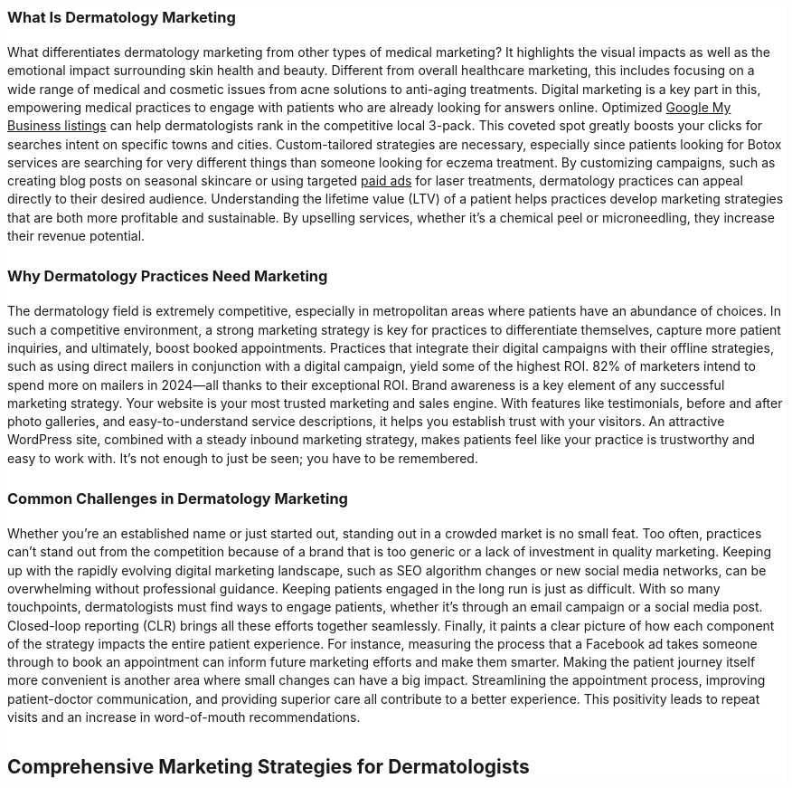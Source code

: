### What Is Dermatology Marketing

What differentiates dermatology marketing from other types of medical marketing? It highlights the visual impacts as well as the emotional impact surrounding skin health and beauty. Different from overall healthcare marketing, this includes focusing on a wide range of medical and cosmetic issues from acne solutions to anti-aging treatments. Digital marketing is a key part in this, empowering medical practices to engage with patients who are already looking for answers online. Optimized [Google My Business listings](https://www.inboundmedic.com/blog/technical-seo-services-for-medical-practices) can help dermatologists rank in the competitive local 3-pack. This coveted spot greatly boosts your clicks for searches intent on specific towns and cities. Custom-tailored strategies are necessary, especially since patients looking for Botox services are searching for very different things than someone looking for eczema treatment. By customizing campaigns, such as creating blog posts on seasonal skincare or using targeted [paid ads](https://www.inboundmedic.com/blog/zocdoc-alternatives) for laser treatments, dermatology practices can appeal directly to their desired audience. Understanding the lifetime value (LTV) of a patient helps practices develop marketing strategies that are both more profitable and sustainable. By upselling services, whether it’s a chemical peel or microneedling, they increase their revenue potential.

### Why Dermatology Practices Need Marketing

The dermatology field is extremely competitive, especially in metropolitan areas where patients have an abundance of choices. In such a competitive environment, a strong marketing strategy is key for practices to differentiate themselves, capture more patient inquiries, and ultimately, boost booked appointments. Practices that integrate their digital campaigns with their offline strategies, such as using direct mailers in conjunction with a digital campaign, yield some of the highest ROI. 82% of marketers intend to spend more on mailers in 2024—all thanks to their exceptional ROI. Brand awareness is a key element of any successful marketing strategy. Your website is your most trusted marketing and sales engine. With features like testimonials, before and after photo galleries, and easy-to-understand service descriptions, it helps you establish trust with your visitors. An attractive WordPress site, combined with a steady inbound marketing strategy, makes patients feel like your practice is trustworthy and easy to work with. It’s not enough to just be seen; you have to be remembered.

### Common Challenges in Dermatology Marketing

Whether you’re an established name or just started out, standing out in a crowded market is no small feat. Too often, practices can’t stand out from the competition because of a brand that is too generic or a lack of investment in quality marketing. Keeping up with the rapidly evolving digital marketing landscape, such as SEO algorithm changes or new social media networks, can be overwhelming without professional guidance. Keeping patients engaged in the long run is just as difficult. With so many touchpoints, dermatologists must find ways to engage patients, whether it’s through an email campaign or a social media post. Closed-loop reporting (CLR) brings all these efforts together seamlessly. Finally, it paints a clear picture of how each component of the strategy impacts the entire patient experience. For instance, measuring the process that a Facebook ad takes someone through to book an appointment can inform future marketing efforts and make them smarter. Making the patient journey itself more convenient is another area where small changes can have a big impact. Streamlining the appointment process, improving patient-doctor communication, and providing superior care all contribute to a better experience. This positivity leads to repeat visits and an increase in word-of-mouth recommendations.

## Comprehensive Marketing Strategies for Dermatologists
